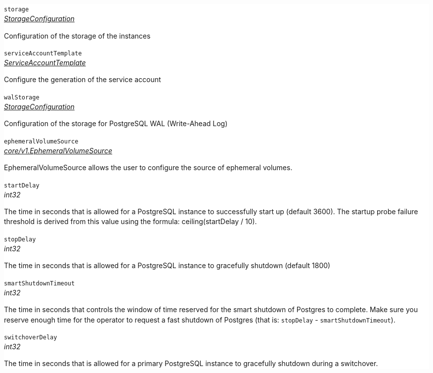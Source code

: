 </tr>
<tr><td><code>storage</code><br/>
<a href="#postgresql-cnpg-io-v1-StorageConfiguration"><i>StorageConfiguration</i></a>
</td>
<td>
   <p>Configuration of the storage of the instances</p>
</td>
</tr>
<tr><td><code>serviceAccountTemplate</code><br/>
<a href="#postgresql-cnpg-io-v1-ServiceAccountTemplate"><i>ServiceAccountTemplate</i></a>
</td>
<td>
   <p>Configure the generation of the service account</p>
</td>
</tr>
<tr><td><code>walStorage</code><br/>
<a href="#postgresql-cnpg-io-v1-StorageConfiguration"><i>StorageConfiguration</i></a>
</td>
<td>
   <p>Configuration of the storage for PostgreSQL WAL (Write-Ahead Log)</p>
</td>
</tr>
<tr><td><code>ephemeralVolumeSource</code><br/>
<a href="https://kubernetes.io/docs/reference/generated/kubernetes-api/v1.28/#ephemeralvolumesource-v1-core"><i>core/v1.EphemeralVolumeSource</i></a>
</td>
<td>
   <p>EphemeralVolumeSource allows the user to configure the source of ephemeral volumes.</p>
</td>
</tr>
<tr><td><code>startDelay</code><br/>
<i>int32</i>
</td>
<td>
   <p>The time in seconds that is allowed for a PostgreSQL instance to
successfully start up (default 3600).
The startup probe failure threshold is derived from this value using the formula:
ceiling(startDelay / 10).</p>
</td>
</tr>
<tr><td><code>stopDelay</code><br/>
<i>int32</i>
</td>
<td>
   <p>The time in seconds that is allowed for a PostgreSQL instance to
gracefully shutdown (default 1800)</p>
</td>
</tr>
<tr><td><code>smartShutdownTimeout</code><br/>
<i>int32</i>
</td>
<td>
   <p>The time in seconds that controls the window of time reserved for the smart shutdown of Postgres to complete.
Make sure you reserve enough time for the operator to request a fast shutdown of Postgres
(that is: <code>stopDelay</code> - <code>smartShutdownTimeout</code>).</p>
</td>
</tr>
<tr><td><code>switchoverDelay</code><br/>
<i>int32</i>
</td>
<td>
   <p>The time in seconds that is allowed for a primary PostgreSQL instance
to gracefully shutdown during a switchover.